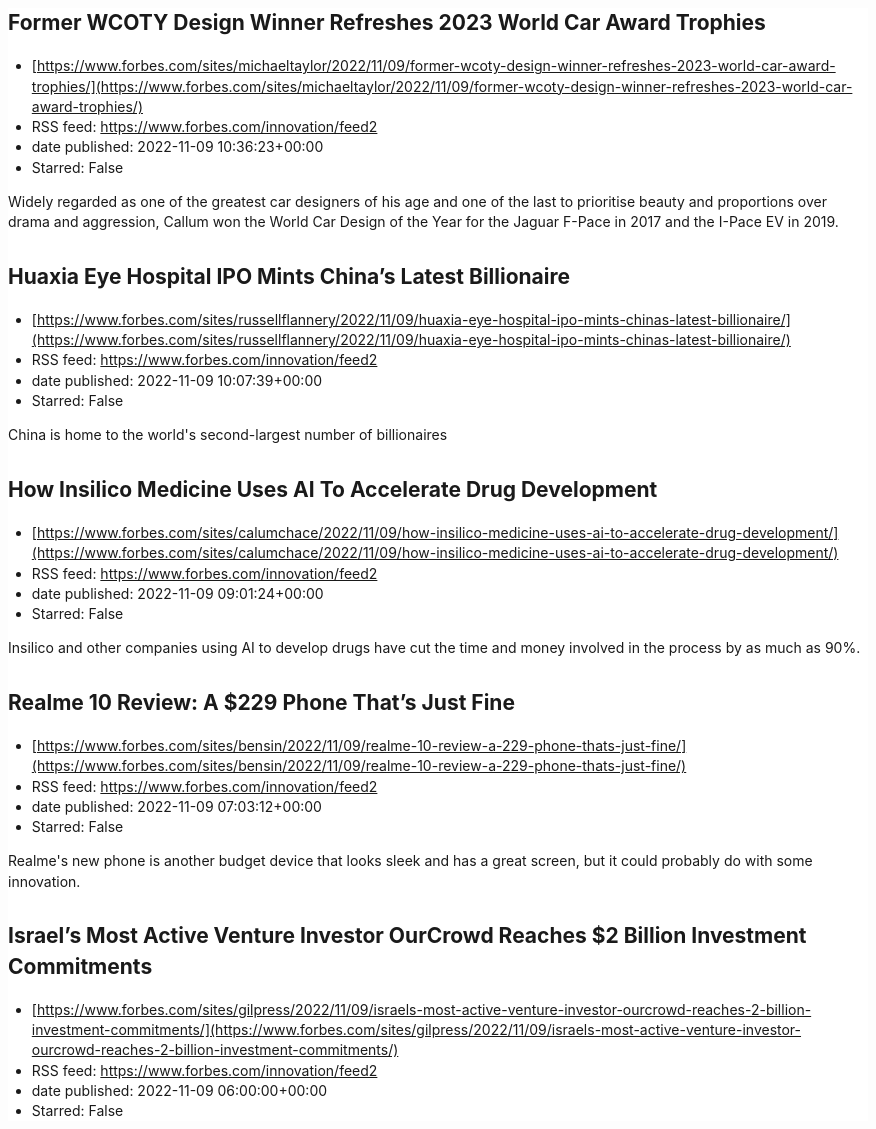 ## Former WCOTY Design Winner Refreshes 2023 World Car Award Trophies
 - [https://www.forbes.com/sites/michaeltaylor/2022/11/09/former-wcoty-design-winner-refreshes-2023-world-car-award-trophies/](https://www.forbes.com/sites/michaeltaylor/2022/11/09/former-wcoty-design-winner-refreshes-2023-world-car-award-trophies/)
 - RSS feed: https://www.forbes.com/innovation/feed2
 - date published: 2022-11-09 10:36:23+00:00
 - Starred: False

Widely regarded as one of the greatest car designers of his age and one of the last to prioritise beauty and proportions over drama and aggression, Callum won the World Car Design of the Year for the Jaguar F-Pace in 2017 and the I-Pace EV in 2019.

## Huaxia Eye Hospital IPO Mints China’s Latest Billionaire
 - [https://www.forbes.com/sites/russellflannery/2022/11/09/huaxia-eye-hospital-ipo-mints-chinas-latest-billionaire/](https://www.forbes.com/sites/russellflannery/2022/11/09/huaxia-eye-hospital-ipo-mints-chinas-latest-billionaire/)
 - RSS feed: https://www.forbes.com/innovation/feed2
 - date published: 2022-11-09 10:07:39+00:00
 - Starred: False

China is home to the world's second-largest number of billionaires

## How Insilico Medicine Uses AI To Accelerate Drug Development
 - [https://www.forbes.com/sites/calumchace/2022/11/09/how-insilico-medicine-uses-ai-to-accelerate-drug-development/](https://www.forbes.com/sites/calumchace/2022/11/09/how-insilico-medicine-uses-ai-to-accelerate-drug-development/)
 - RSS feed: https://www.forbes.com/innovation/feed2
 - date published: 2022-11-09 09:01:24+00:00
 - Starred: False

Insilico and other companies using AI to develop drugs have cut the time and money involved in the process by as much as 90%.

## Realme 10 Review: A $229 Phone That’s Just Fine
 - [https://www.forbes.com/sites/bensin/2022/11/09/realme-10-review-a-229-phone-thats-just-fine/](https://www.forbes.com/sites/bensin/2022/11/09/realme-10-review-a-229-phone-thats-just-fine/)
 - RSS feed: https://www.forbes.com/innovation/feed2
 - date published: 2022-11-09 07:03:12+00:00
 - Starred: False

Realme's new phone is another budget device that looks sleek and has a great screen, but it could probably do with some innovation.

## Israel’s Most Active Venture Investor OurCrowd Reaches $2 Billion Investment Commitments
 - [https://www.forbes.com/sites/gilpress/2022/11/09/israels-most-active-venture-investor-ourcrowd-reaches-2-billion-investment-commitments/](https://www.forbes.com/sites/gilpress/2022/11/09/israels-most-active-venture-investor-ourcrowd-reaches-2-billion-investment-commitments/)
 - RSS feed: https://www.forbes.com/innovation/feed2
 - date published: 2022-11-09 06:00:00+00:00
 - Starred: False
